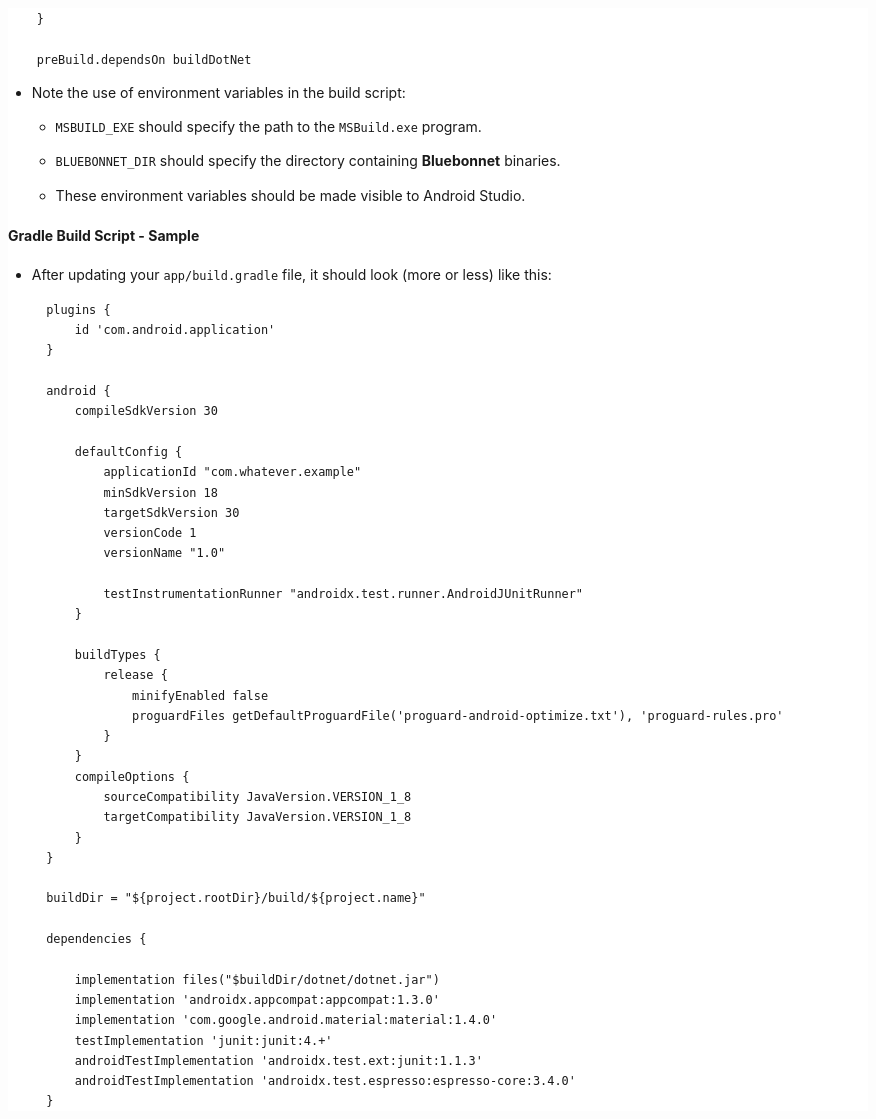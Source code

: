        }

        preBuild.dependsOn buildDotNet


- Note the use of environment variables in the build script:

    - `MSBUILD_EXE` should specify the path to the `MSBuild.exe` program.

    - `BLUEBONNET_DIR` should specify the directory containing __Bluebonnet__ binaries.

    - These environment variables should be made visible to Android Studio.

#### Gradle Build Script - Sample

- After updating your `app/build.gradle` file, it should look (more or less) like this:

        plugins {
            id 'com.android.application'
        }

        android {
            compileSdkVersion 30

            defaultConfig {
                applicationId "com.whatever.example"
                minSdkVersion 18
                targetSdkVersion 30
                versionCode 1
                versionName "1.0"

                testInstrumentationRunner "androidx.test.runner.AndroidJUnitRunner"
            }

            buildTypes {
                release {
                    minifyEnabled false
                    proguardFiles getDefaultProguardFile('proguard-android-optimize.txt'), 'proguard-rules.pro'
                }
            }
            compileOptions {
                sourceCompatibility JavaVersion.VERSION_1_8
                targetCompatibility JavaVersion.VERSION_1_8
            }
        }

        buildDir = "${project.rootDir}/build/${project.name}"

        dependencies {

            implementation files("$buildDir/dotnet/dotnet.jar")
            implementation 'androidx.appcompat:appcompat:1.3.0'
            implementation 'com.google.android.material:material:1.4.0'
            testImplementation 'junit:junit:4.+'
            androidTestImplementation 'androidx.test.ext:junit:1.1.3'
            androidTestImplementation 'androidx.test.espresso:espresso-core:3.4.0'
        }

